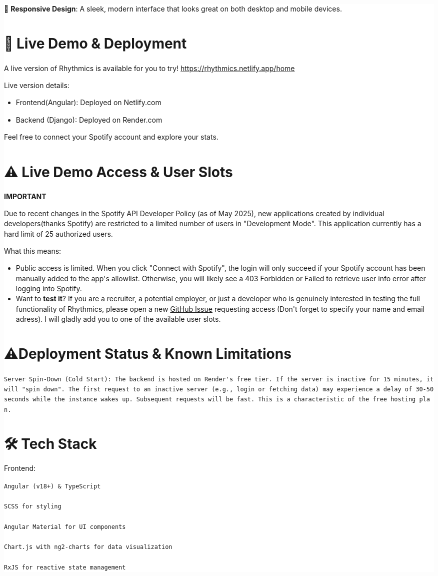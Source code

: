 📱 **Responsive Design**: A sleek, modern interface that looks great on both desktop and mobile devices.

# 🚀 Live Demo & Deployment

A live version of Rhythmics is available for you to try!
https://rhythmics.netlify.app/home

Live version details:
    
- Frontend(Angular): Deployed on Netlify.com

- Backend (Django): Deployed on Render.com

Feel free to connect your Spotify account and explore your stats.
# ⚠️ Live Demo Access & User Slots
**IMPORTANT**

Due to recent changes in the Spotify API Developer Policy (as of May 2025), new applications created by individual developers(thanks Spotify) are restricted to a limited number of users in "Development Mode". This application currently has a hard limit of 25 authorized users.

What this means:
- Public access is limited. When you click "Connect with Spotify", the login will only succeed if your Spotify account has been manually added to the app's allowlist. Otherwise, you will likely see a 403 Forbidden or Failed to retrieve user info error after logging into Spotify.
- Want to **test it**? If you are a recruiter, a potential employer, or just a developer who is genuinely interested in testing the full functionality of Rhythmics, please open a new [GitHub Issue](https://github.com/Pabblusansky/rhythmics/issues/new?title=Live%20Demo%20Access%20Request) requesting access (Don't forget to specify your name and email adress). I will gladly add you to one of the available user slots.
# ⚠️Deployment Status & Known Limitations

    Server Spin-Down (Cold Start): The backend is hosted on Render's free tier. If the server is inactive for 15 minutes, it will "spin down". The first request to an inactive server (e.g., login or fetching data) may experience a delay of 30-50 seconds while the instance wakes up. Subsequent requests will be fast. This is a characteristic of the free hosting plan.

# 🛠️ Tech Stack

Frontend:

    Angular (v18+) & TypeScript

    SCSS for styling

    Angular Material for UI components

    Chart.js with ng2-charts for data visualization

    RxJS for reactive state management
